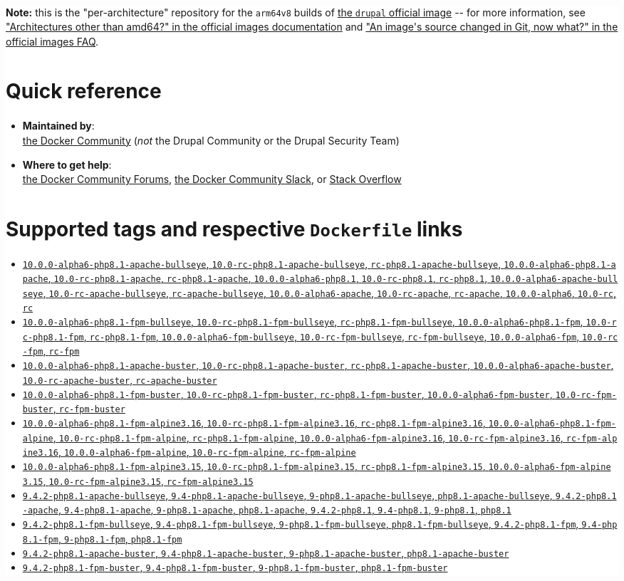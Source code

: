

**Note:** this is the "per-architecture" repository for the `arm64v8` builds of [the `drupal` official image](https://hub.docker.com/_/drupal) -- for more information, see ["Architectures other than amd64?" in the official images documentation](https://github.com/docker-library/official-images#architectures-other-than-amd64) and ["An image's source changed in Git, now what?" in the official images FAQ](https://github.com/docker-library/faq#an-images-source-changed-in-git-now-what).

# Quick reference

-	**Maintained by**:  
	[the Docker Community](https://github.com/docker-library/drupal) (*not* the Drupal Community or the Drupal Security Team)

-	**Where to get help**:  
	[the Docker Community Forums](https://forums.docker.com/), [the Docker Community Slack](https://dockr.ly/slack), or [Stack Overflow](https://stackoverflow.com/search?tab=newest&q=docker)

# Supported tags and respective `Dockerfile` links

-	[`10.0.0-alpha6-php8.1-apache-bullseye`, `10.0-rc-php8.1-apache-bullseye`, `rc-php8.1-apache-bullseye`, `10.0.0-alpha6-php8.1-apache`, `10.0-rc-php8.1-apache`, `rc-php8.1-apache`, `10.0.0-alpha6-php8.1`, `10.0-rc-php8.1`, `rc-php8.1`, `10.0.0-alpha6-apache-bullseye`, `10.0-rc-apache-bullseye`, `rc-apache-bullseye`, `10.0.0-alpha6-apache`, `10.0-rc-apache`, `rc-apache`, `10.0.0-alpha6`, `10.0-rc`, `rc`](https://github.com/docker-library/drupal/blob/299b4810ab57bb8fa3bd4249d048dea5cafc98d2/10.0-rc/php8.1/apache-bullseye/Dockerfile)
-	[`10.0.0-alpha6-php8.1-fpm-bullseye`, `10.0-rc-php8.1-fpm-bullseye`, `rc-php8.1-fpm-bullseye`, `10.0.0-alpha6-php8.1-fpm`, `10.0-rc-php8.1-fpm`, `rc-php8.1-fpm`, `10.0.0-alpha6-fpm-bullseye`, `10.0-rc-fpm-bullseye`, `rc-fpm-bullseye`, `10.0.0-alpha6-fpm`, `10.0-rc-fpm`, `rc-fpm`](https://github.com/docker-library/drupal/blob/299b4810ab57bb8fa3bd4249d048dea5cafc98d2/10.0-rc/php8.1/fpm-bullseye/Dockerfile)
-	[`10.0.0-alpha6-php8.1-apache-buster`, `10.0-rc-php8.1-apache-buster`, `rc-php8.1-apache-buster`, `10.0.0-alpha6-apache-buster`, `10.0-rc-apache-buster`, `rc-apache-buster`](https://github.com/docker-library/drupal/blob/299b4810ab57bb8fa3bd4249d048dea5cafc98d2/10.0-rc/php8.1/apache-buster/Dockerfile)
-	[`10.0.0-alpha6-php8.1-fpm-buster`, `10.0-rc-php8.1-fpm-buster`, `rc-php8.1-fpm-buster`, `10.0.0-alpha6-fpm-buster`, `10.0-rc-fpm-buster`, `rc-fpm-buster`](https://github.com/docker-library/drupal/blob/299b4810ab57bb8fa3bd4249d048dea5cafc98d2/10.0-rc/php8.1/fpm-buster/Dockerfile)
-	[`10.0.0-alpha6-php8.1-fpm-alpine3.16`, `10.0-rc-php8.1-fpm-alpine3.16`, `rc-php8.1-fpm-alpine3.16`, `10.0.0-alpha6-php8.1-fpm-alpine`, `10.0-rc-php8.1-fpm-alpine`, `rc-php8.1-fpm-alpine`, `10.0.0-alpha6-fpm-alpine3.16`, `10.0-rc-fpm-alpine3.16`, `rc-fpm-alpine3.16`, `10.0.0-alpha6-fpm-alpine`, `10.0-rc-fpm-alpine`, `rc-fpm-alpine`](https://github.com/docker-library/drupal/blob/299b4810ab57bb8fa3bd4249d048dea5cafc98d2/10.0-rc/php8.1/fpm-alpine3.16/Dockerfile)
-	[`10.0.0-alpha6-php8.1-fpm-alpine3.15`, `10.0-rc-php8.1-fpm-alpine3.15`, `rc-php8.1-fpm-alpine3.15`, `10.0.0-alpha6-fpm-alpine3.15`, `10.0-rc-fpm-alpine3.15`, `rc-fpm-alpine3.15`](https://github.com/docker-library/drupal/blob/299b4810ab57bb8fa3bd4249d048dea5cafc98d2/10.0-rc/php8.1/fpm-alpine3.15/Dockerfile)
-	[`9.4.2-php8.1-apache-bullseye`, `9.4-php8.1-apache-bullseye`, `9-php8.1-apache-bullseye`, `php8.1-apache-bullseye`, `9.4.2-php8.1-apache`, `9.4-php8.1-apache`, `9-php8.1-apache`, `php8.1-apache`, `9.4.2-php8.1`, `9.4-php8.1`, `9-php8.1`, `php8.1`](https://github.com/docker-library/drupal/blob/eebf08716cff1a14efbd1aecea05cc8cf5606321/9.4/php8.1/apache-bullseye/Dockerfile)
-	[`9.4.2-php8.1-fpm-bullseye`, `9.4-php8.1-fpm-bullseye`, `9-php8.1-fpm-bullseye`, `php8.1-fpm-bullseye`, `9.4.2-php8.1-fpm`, `9.4-php8.1-fpm`, `9-php8.1-fpm`, `php8.1-fpm`](https://github.com/docker-library/drupal/blob/eebf08716cff1a14efbd1aecea05cc8cf5606321/9.4/php8.1/fpm-bullseye/Dockerfile)
-	[`9.4.2-php8.1-apache-buster`, `9.4-php8.1-apache-buster`, `9-php8.1-apache-buster`, `php8.1-apache-buster`](https://github.com/docker-library/drupal/blob/eebf08716cff1a14efbd1aecea05cc8cf5606321/9.4/php8.1/apache-buster/Dockerfile)
-	[`9.4.2-php8.1-fpm-buster`, `9.4-php8.1-fpm-buster`, `9-php8.1-fpm-buster`, `php8.1-fpm-buster`](https://github.com/docker-library/drupal/blob/eebf08716cff1a14efbd1aecea05cc8cf5606321/9.4/php8.1/fpm-buster/Dockerfile)